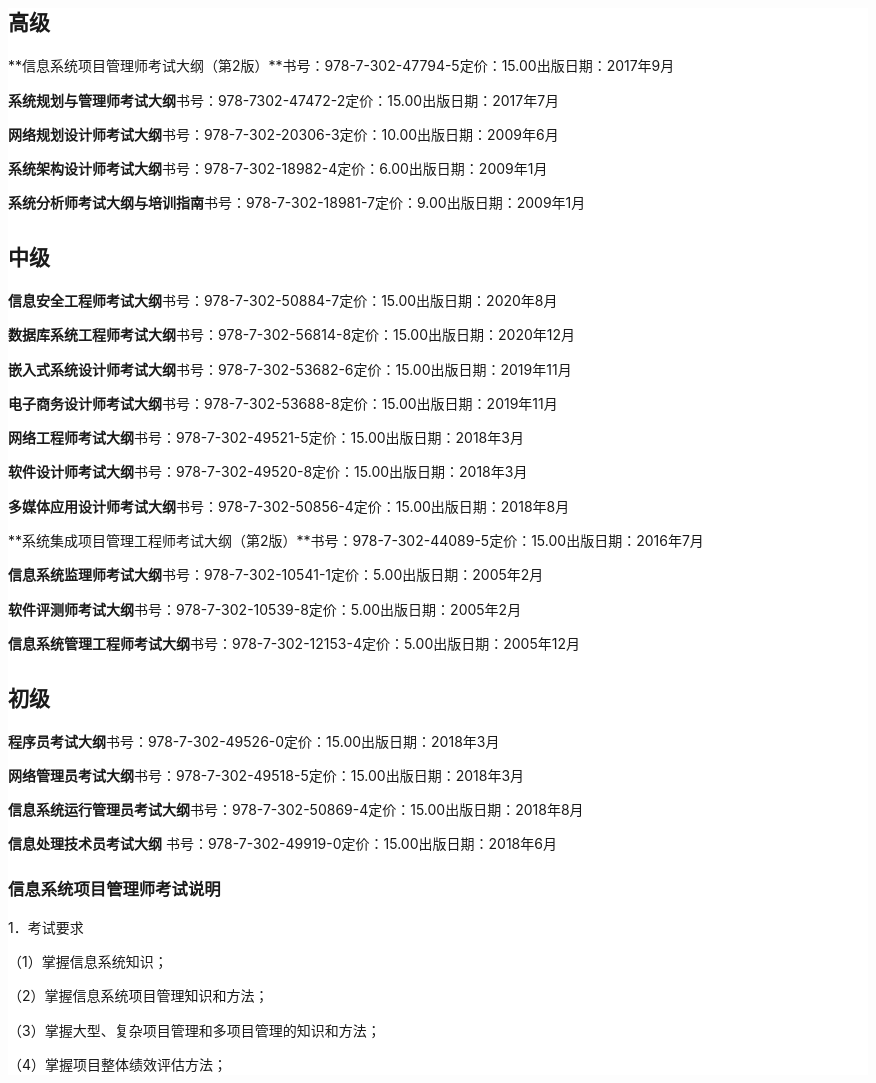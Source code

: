 ## 高级

**信息系统项目管理师考试大纲（第2版）**书号：978-7-302-47794-5定价：15.00出版日期：2017年9月

**系统规划与管理师考试大纲**书号：978-7302-47472-2定价：15.00出版日期：2017年7月

**网络规划设计师考试大纲**书号：978-7-302-20306-3定价：10.00出版日期：2009年6月

**系统架构设计师考试大纲**书号：978-7-302-18982-4定价：6.00出版日期：2009年1月

**系统分析师考试大纲与培训指南**书号：978-7-302-18981-7定价：9.00出版日期：2009年1月

## 中级

**信息安全工程师考试大纲**书号：978-7-302-50884-7定价：15.00出版日期：2020年8月

**数据库系统工程师考试大纲**书号：978-7-302-56814-8定价：15.00出版日期：2020年12月

**嵌入式系统设计师考试大纲**书号：978-7-302-53682-6定价：15.00出版日期：2019年11月

**电子商务设计师考试大纲**书号：978-7-302-53688-8定价：15.00出版日期：2019年11月

**网络工程师考试大纲**书号：978-7-302-49521-5定价：15.00出版日期：2018年3月

**软件设计师考试大纲**书号：978-7-302-49520-8定价：15.00出版日期：2018年3月

**多媒体应用设计师考试大纲**书号：978-7-302-50856-4定价：15.00出版日期：2018年8月

**系统集成项目管理工程师考试大纲（第2版）**书号：978-7-302-44089-5定价：15.00出版日期：2016年7月

**信息系统监理师考试大纲**书号：978-7-302-10541-1定价：5.00出版日期：2005年2月

**软件评测师考试大纲**书号：978-7-302-10539-8定价：5.00出版日期：2005年2月

**信息系统管理工程师考试大纲**书号：978-7-302-12153-4定价：5.00出版日期：2005年12月

## 初级

**程序员考试大纲**书号：978-7-302-49526-0定价：15.00出版日期：2018年3月

**网络管理员考试大纲**书号：978-7-302-49518-5定价：15.00出版日期：2018年3月

**信息系统运行管理员考试大纲**书号：978-7-302-50869-4定价：15.00出版日期：2018年8月

**信息处理技术员考试大纲** 书号：978-7-302-49919-0定价：15.00出版日期：2018年6月





### 信息系统项目管理师考试说明

1．考试要求

（1）掌握信息系统知识；

（2）掌握信息系统项目管理知识和方法；

（3）掌握大型、复杂项目管理和多项目管理的知识和方法；

（4）掌握项目整体绩效评估方法；
